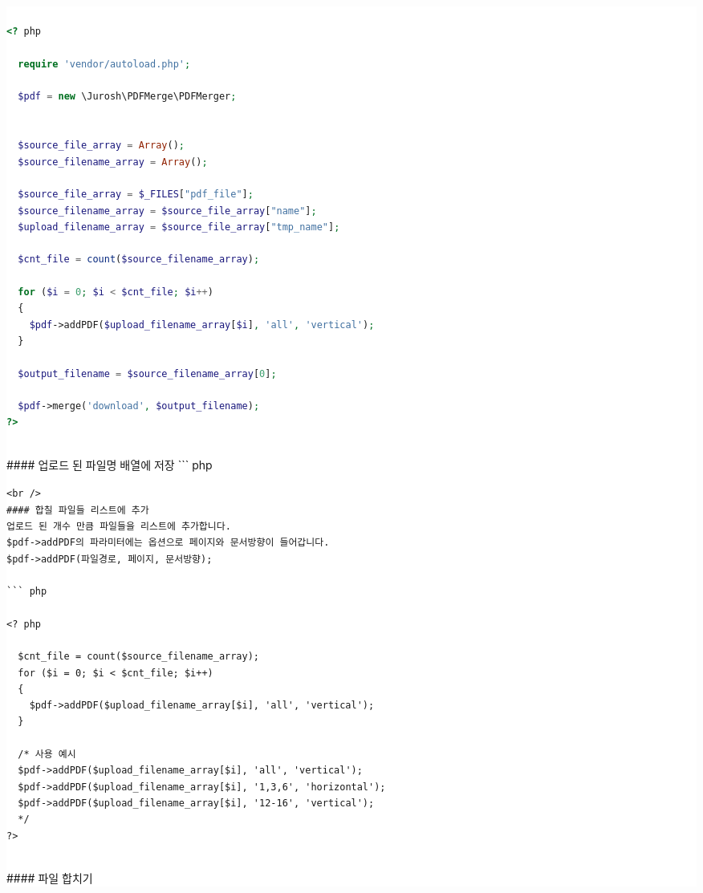 ``` php

<? php

  require 'vendor/autoload.php';
  
  $pdf = new \Jurosh\PDFMerge\PDFMerger;


  $source_file_array = Array();
  $source_filename_array = Array();

  $source_file_array = $_FILES["pdf_file"];
  $source_filename_array = $source_file_array["name"];
  $upload_filename_array = $source_file_array["tmp_name"];

  $cnt_file = count($source_filename_array);

  for ($i = 0; $i < $cnt_file; $i++)
  {
    $pdf->addPDF($upload_filename_array[$i], 'all', 'vertical');    
  }

  $output_filename = $source_filename_array[0];

  $pdf->merge('download', $output_filename);
?>
```
<br />
#### 업로드 된 파일명 배열에 저장
``` php

<? php

  $source_file_array = $_FILES["pdf_file"];
  $source_filename_array = $source_file_array["name"];
  $upload_filename_array = $source_file_array["tmp_name"];
?>
```
<br />
#### 합칠 파일들 리스트에 추가
업로드 된 개수 만큼 파일들을 리스트에 추가합니다.  
$pdf->addPDF의 파라미터에는 옵션으로 페이지와 문서방향이 들어갑니다.  
$pdf->addPDF(파일경로, 페이지, 문서방향);

``` php

<? php

  $cnt_file = count($source_filename_array);
  for ($i = 0; $i < $cnt_file; $i++)
  {
    $pdf->addPDF($upload_filename_array[$i], 'all', 'vertical');    
  }

  /* 사용 예시
  $pdf->addPDF($upload_filename_array[$i], 'all', 'vertical');
  $pdf->addPDF($upload_filename_array[$i], '1,3,6', 'horizontal');
  $pdf->addPDF($upload_filename_array[$i], '12-16', 'vertical');
  */
?>
```
<br />
#### 파일 합치기